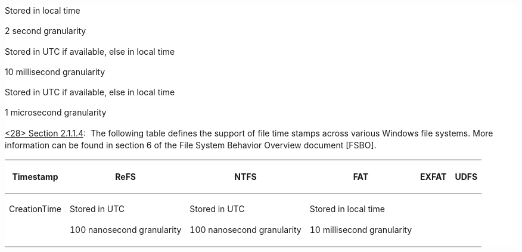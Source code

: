   <p>Stored in local time</p>
  <p>2 second granularity</p>
  </td>
  <td>
  <p>Stored in UTC if available, else in local time</p>
  <p>10 millisecond granularity</p>
  </td>
  <td>
  <p>Stored in UTC if available, else in local time</p>
  <p>1 microsecond granularity</p>
  </td>
 </tr>
</table>

<p> </p>

<p><a id="Appendix_A_28"></a><a href="2362e698-410d-42db-8475-6123d88b3263.html#Appendix_A_Target_28">&lt;28&gt;
Section 2.1.1.4</a>:  The following table defines the support of file time
stamps across various Windows file systems. More information can be found in
section 6 of the File System Behavior Overview document [FSBO].</p>

<p> </p>

<table>
 <thead>
  <tr>
   <th>
   <p>Timestamp</p>
   </th>
   <th>
   <p>ReFS</p>
   </th>
   <th>
   <p>NTFS</p>
   </th>
   <th>
   <p>FAT</p>
   </th>
   <th>
   <p>EXFAT</p>
   </th>
   <th>
   <p>UDFS</p>
   </th>
  </tr>
 </thead>
 <tr>
  <td>
  <p>CreationTime</p>
  </td>
  <td>
  <p>Stored in UTC</p>
  <p>100 nanosecond granularity</p>
  <p> </p>
  </td>
  <td>
  <p>Stored in UTC</p>
  <p>100 nanosecond granularity</p>
  </td>
  <td>
  <p>Stored in local time</p>
  <p>10 millisecond granularity</p>
  </td>
  <td>
